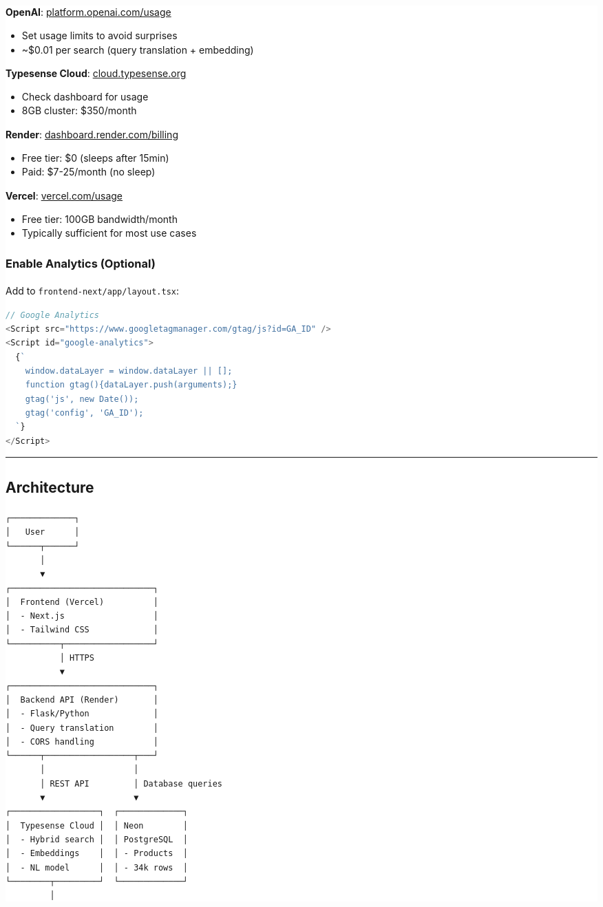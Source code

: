 **OpenAI**: [platform.openai.com/usage](https://platform.openai.com/usage)
- Set usage limits to avoid surprises
- ~$0.01 per search (query translation + embedding)

**Typesense Cloud**: [cloud.typesense.org](https://cloud.typesense.org)
- Check dashboard for usage
- 8GB cluster: $350/month

**Render**: [dashboard.render.com/billing](https://dashboard.render.com/billing)
- Free tier: $0 (sleeps after 15min)
- Paid: $7-25/month (no sleep)

**Vercel**: [vercel.com/usage](https://vercel.com/usage)
- Free tier: 100GB bandwidth/month
- Typically sufficient for most use cases

### Enable Analytics (Optional)

Add to `frontend-next/app/layout.tsx`:

```typescript
// Google Analytics
<Script src="https://www.googletagmanager.com/gtag/js?id=GA_ID" />
<Script id="google-analytics">
  {`
    window.dataLayer = window.dataLayer || [];
    function gtag(){dataLayer.push(arguments);}
    gtag('js', new Date());
    gtag('config', 'GA_ID');
  `}
</Script>
```

---

## Architecture

```
┌─────────────┐
│   User      │
└──────┬──────┘
       │
       ▼
┌─────────────────────────────┐
│  Frontend (Vercel)          │
│  - Next.js                  │
│  - Tailwind CSS             │
└──────────┬──────────────────┘
           │ HTTPS
           ▼
┌─────────────────────────────┐
│  Backend API (Render)       │
│  - Flask/Python             │
│  - Query translation        │
│  - CORS handling            │
└──────┬──────────────────┬───┘
       │                  │
       │ REST API         │ Database queries
       ▼                  ▼
┌──────────────────┐  ┌─────────────┐
│  Typesense Cloud │  │ Neon        │
│  - Hybrid search │  │ PostgreSQL  │
│  - Embeddings    │  │ - Products  │
│  - NL model      │  │ - 34k rows  │
└────────┬─────────┘  └─────────────┘
         │
```